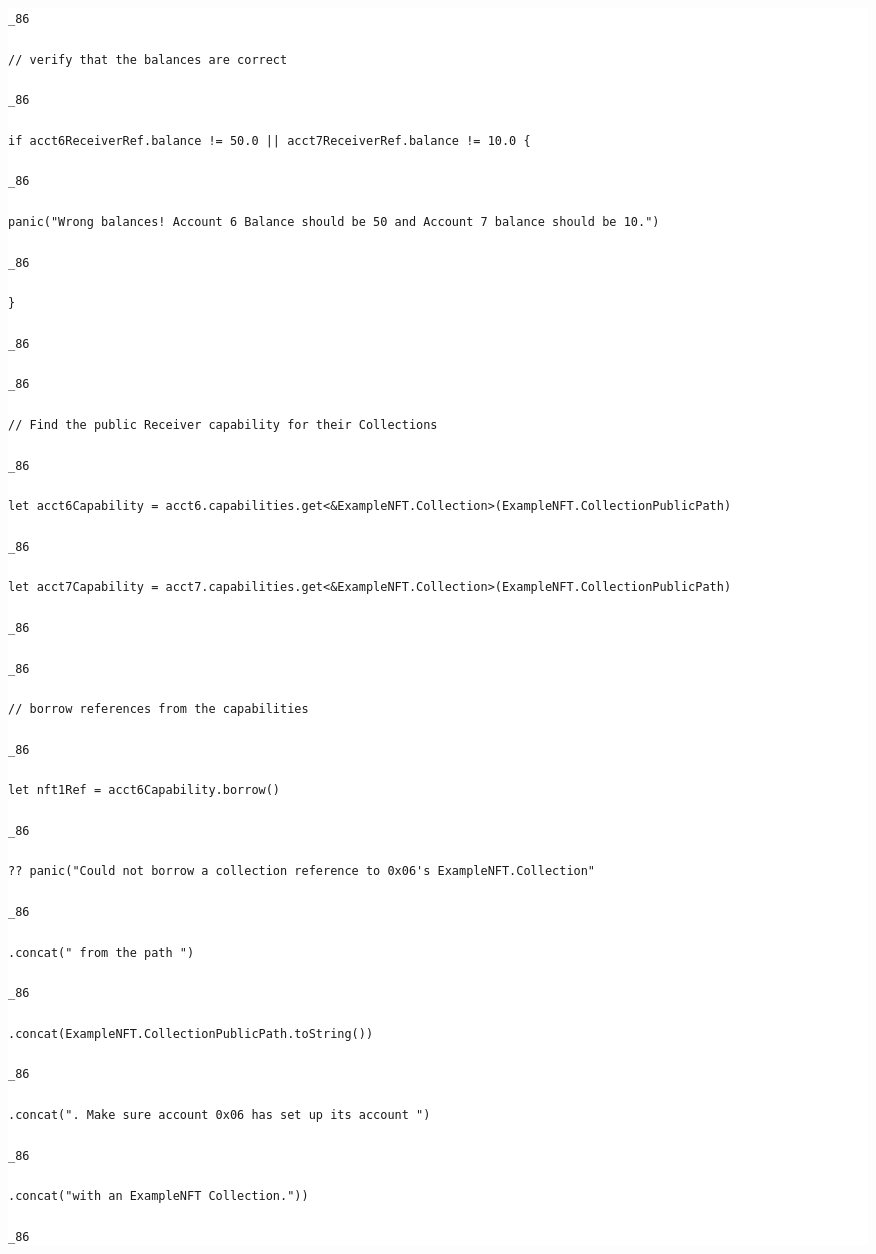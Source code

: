 ```cadence
_86

// verify that the balances are correct

_86

if acct6ReceiverRef.balance != 50.0 || acct7ReceiverRef.balance != 10.0 {

_86

panic("Wrong balances! Account 6 Balance should be 50 and Account 7 balance should be 10.")

_86

}

_86

_86

// Find the public Receiver capability for their Collections

_86

let acct6Capability = acct6.capabilities.get<&ExampleNFT.Collection>(ExampleNFT.CollectionPublicPath)

_86

let acct7Capability = acct7.capabilities.get<&ExampleNFT.Collection>(ExampleNFT.CollectionPublicPath)

_86

_86

// borrow references from the capabilities

_86

let nft1Ref = acct6Capability.borrow()

_86

?? panic("Could not borrow a collection reference to 0x06's ExampleNFT.Collection"

_86

.concat(" from the path ")

_86

.concat(ExampleNFT.CollectionPublicPath.toString())

_86

.concat(". Make sure account 0x06 has set up its account ")

_86

.concat("with an ExampleNFT Collection."))

_86
```